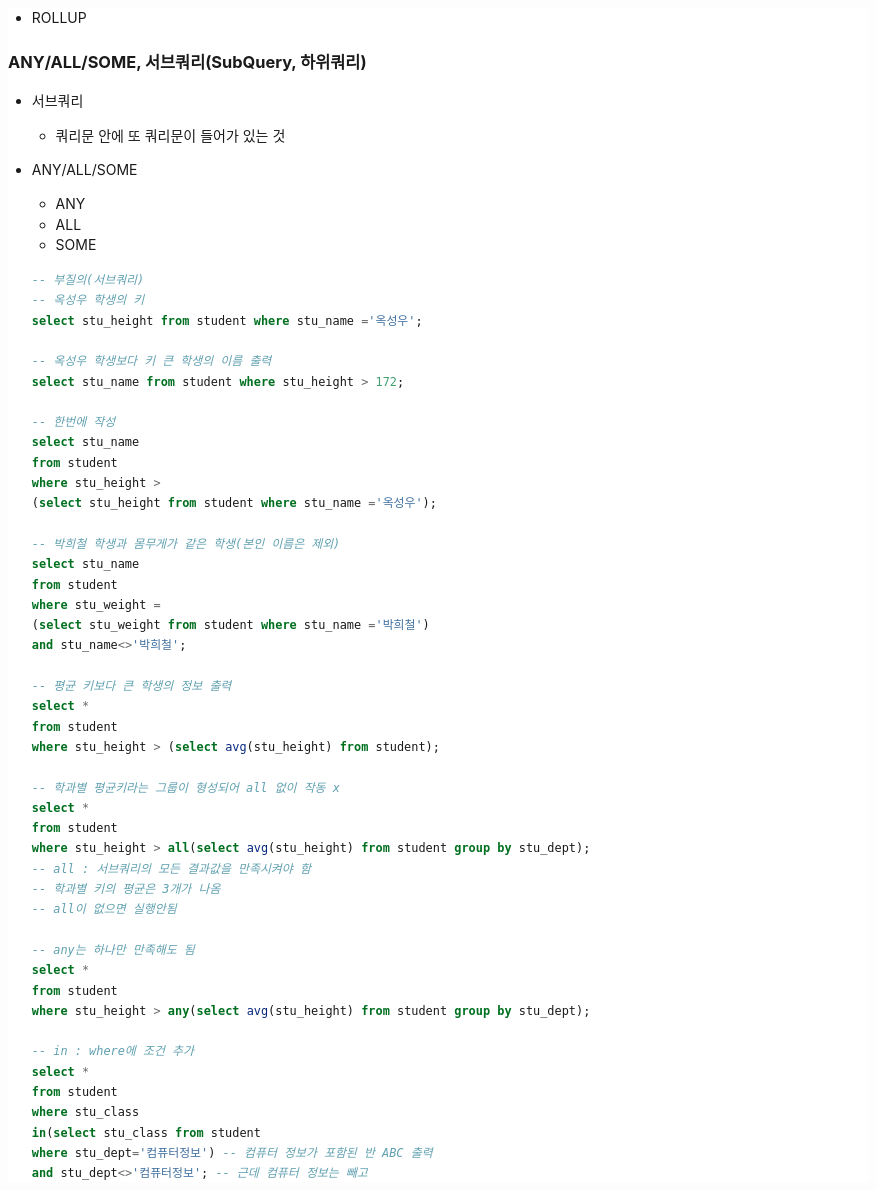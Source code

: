 
- ROLLUP

### **ANY/ALL/SOME, 서브쿼리(**SubQuery**, 하위쿼리)**

- 서브쿼리
    - 쿼리문 안에 또 쿼리문이 들어가 있는 것
- ANY/ALL/SOME
    - ANY
    - ALL
    - SOME
    
    ```sql
    -- 부질의(서브쿼리)
    -- 옥성우 학생의 키
    select stu_height from student where stu_name ='옥성우';
    
    -- 옥성우 학생보다 키 큰 학생의 이름 출력
    select stu_name from student where stu_height > 172;
    
    -- 한번에 작성
    select stu_name 
    from student 
    where stu_height > 
    (select stu_height from student where stu_name ='옥성우');
    
    -- 박희철 학생과 몸무게가 같은 학생(본인 이름은 제외)
    select stu_name 
    from student 
    where stu_weight = 
    (select stu_weight from student where stu_name ='박희철')
    and stu_name<>'박희철';
    
    -- 평균 키보다 큰 학생의 정보 출력
    select *
    from student
    where stu_height > (select avg(stu_height) from student);
    
    -- 학과별 평균키라는 그룹이 형성되어 all 없이 작동 x
    select *
    from student
    where stu_height > all(select avg(stu_height) from student group by stu_dept);
    -- all : 서브쿼리의 모든 결과값을 만족시켜야 함
    -- 학과별 키의 평균은 3개가 나옴
    -- all이 없으면 실행안됨
    
    -- any는 하나만 만족해도 됨
    select *
    from student
    where stu_height > any(select avg(stu_height) from student group by stu_dept);
    
    -- in : where에 조건 추가
    select *
    from student
    where stu_class 
    in(select stu_class from student
    where stu_dept='컴퓨터정보') -- 컴퓨터 정보가 포함된 반 ABC 출력
    and stu_dept<>'컴퓨터정보'; -- 근데 컴퓨터 정보는 빼고
    